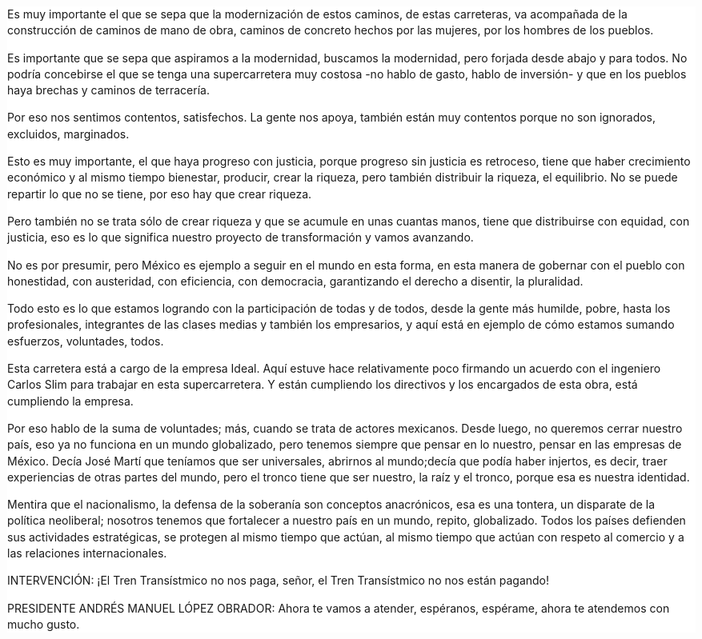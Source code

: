 Es muy importante el que se sepa que la modernización de estos caminos, de
estas carreteras, va acompañada de la construcción de caminos de mano de obra,
caminos de concreto hechos por las mujeres, por los hombres de los pueblos.

Es importante que se sepa que aspiramos a la modernidad, buscamos la
modernidad, pero forjada desde abajo y para todos. No podría concebirse el que
se tenga una supercarretera muy costosa -no hablo de gasto, hablo de
inversión- y que en los pueblos haya brechas y caminos de terracería.

Por eso nos sentimos contentos, satisfechos. La gente nos apoya, también están
muy contentos porque no son ignorados, excluidos, marginados.

Esto es muy importante, el que haya progreso con justicia, porque progreso sin
justicia es retroceso, tiene que haber crecimiento económico y al mismo tiempo
bienestar, producir, crear la riqueza, pero también distribuir la riqueza, el
equilibrio. No se puede repartir lo que no se tiene, por eso hay que crear
riqueza.

Pero también no se trata sólo de crear riqueza y que se acumule en unas
cuantas manos, tiene que distribuirse con equidad, con justicia, eso es lo que
significa nuestro proyecto de transformación y vamos avanzando.

No es por presumir, pero México es ejemplo a seguir en el mundo en esta forma,
en esta manera de gobernar con el pueblo con honestidad, con austeridad, con
eficiencia, con democracia, garantizando el derecho a disentir, la pluralidad.

Todo esto es lo que estamos logrando con la participación de todas y de todos,
desde la gente más humilde, pobre, hasta los profesionales, integrantes de las
clases medias y también los empresarios, y aquí está en ejemplo de cómo
estamos sumando esfuerzos, voluntades, todos.

Esta carretera está a cargo de la empresa Ideal. Aquí estuve hace
relativamente poco firmando un acuerdo con el ingeniero Carlos Slim para
trabajar en esta supercarretera. Y están cumpliendo los directivos y los
encargados de esta obra, está cumpliendo la empresa.

Por eso hablo de la suma de voluntades; más, cuando se trata de actores
mexicanos. Desde luego, no queremos cerrar nuestro país, eso ya no funciona en
un mundo globalizado, pero tenemos siempre que pensar en lo nuestro, pensar en
las empresas de México. Decía José Martí que teníamos que ser universales,
abrirnos al mundo;decía que podía haber injertos, es decir, traer experiencias
de otras partes del mundo, pero el tronco tiene que ser nuestro, la raíz y el
tronco, porque esa es nuestra identidad.

Mentira que el nacionalismo, la defensa de la soberanía son conceptos
anacrónicos, esa es una tontera, un disparate de la política neoliberal;
nosotros tenemos que fortalecer a nuestro país en un mundo, repito,
globalizado. Todos los países defienden sus actividades estratégicas, se
protegen al mismo tiempo que actúan, al mismo tiempo que actúan con respeto al
comercio y a las relaciones internacionales.

INTERVENCIÓN: ¡El Tren Transístmico no nos paga, señor, el Tren Transístmico
no nos están pagando!

PRESIDENTE ANDRÉS MANUEL LÓPEZ OBRADOR: Ahora te vamos a atender, espéranos,
espérame, ahora te atendemos con mucho gusto.
